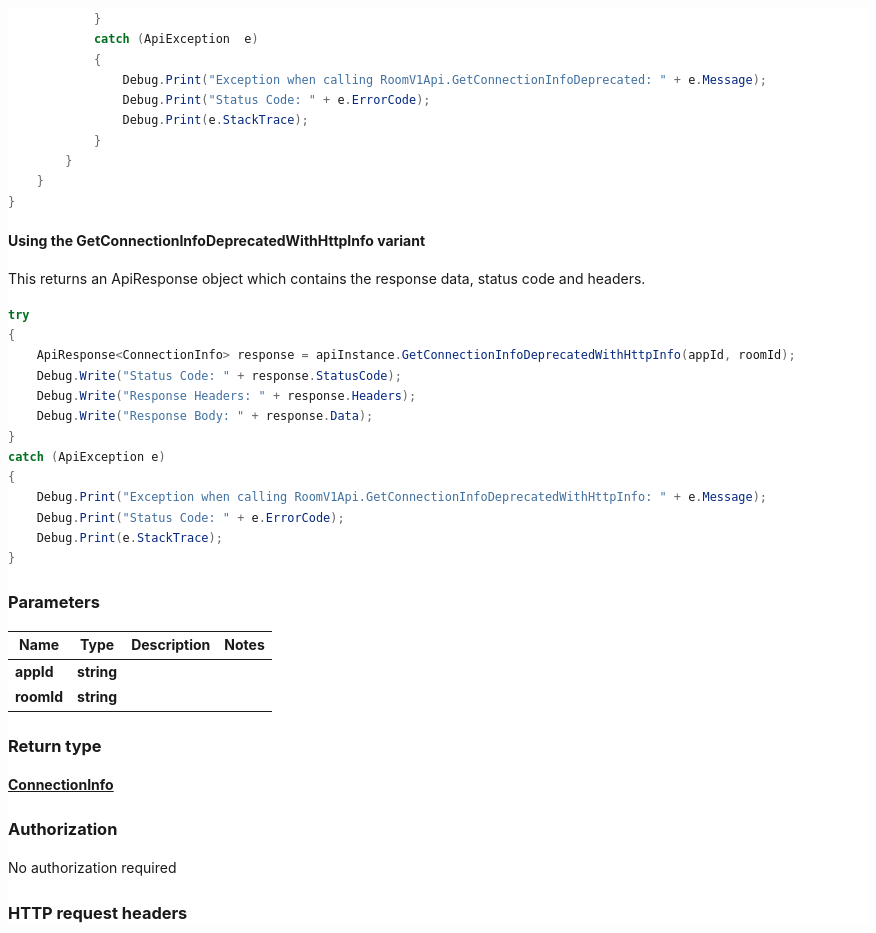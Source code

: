 ```csharp
            }
            catch (ApiException  e)
            {
                Debug.Print("Exception when calling RoomV1Api.GetConnectionInfoDeprecated: " + e.Message);
                Debug.Print("Status Code: " + e.ErrorCode);
                Debug.Print(e.StackTrace);
            }
        }
    }
}
```

#### Using the GetConnectionInfoDeprecatedWithHttpInfo variant
This returns an ApiResponse object which contains the response data, status code and headers.

```csharp
try
{
    ApiResponse<ConnectionInfo> response = apiInstance.GetConnectionInfoDeprecatedWithHttpInfo(appId, roomId);
    Debug.Write("Status Code: " + response.StatusCode);
    Debug.Write("Response Headers: " + response.Headers);
    Debug.Write("Response Body: " + response.Data);
}
catch (ApiException e)
{
    Debug.Print("Exception when calling RoomV1Api.GetConnectionInfoDeprecatedWithHttpInfo: " + e.Message);
    Debug.Print("Status Code: " + e.ErrorCode);
    Debug.Print(e.StackTrace);
}
```

### Parameters

| Name | Type | Description | Notes |
|------|------|-------------|-------|
| **appId** | **string** |  |  |
| **roomId** | **string** |  |  |

### Return type

[**ConnectionInfo**](ConnectionInfo.md)

### Authorization

No authorization required

### HTTP request headers
